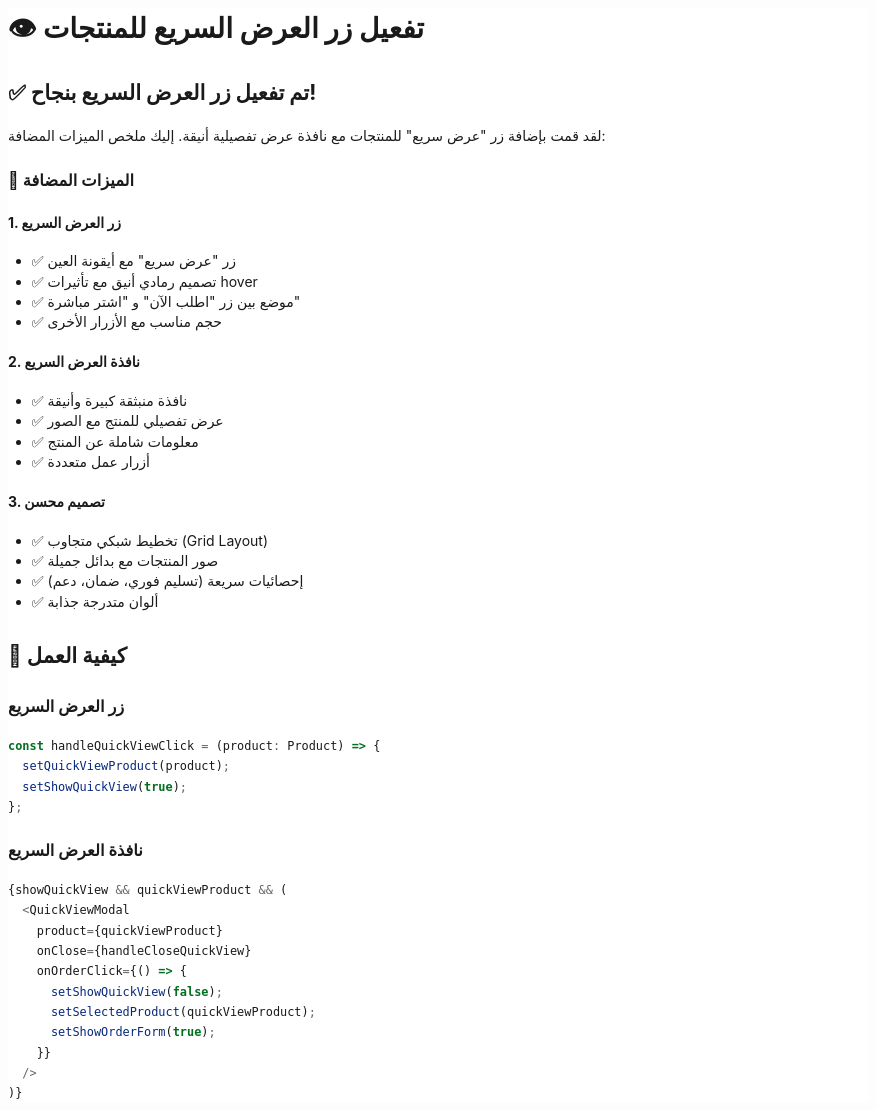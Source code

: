 # 👁️ تفعيل زر العرض السريع للمنتجات

## ✅ تم تفعيل زر العرض السريع بنجاح!

لقد قمت بإضافة زر "عرض سريع" للمنتجات مع نافذة عرض تفصيلية أنيقة. إليك ملخص الميزات المضافة:

### 🎯 **الميزات المضافة**

#### 1. **زر العرض السريع**
- ✅ زر "عرض سريع" مع أيقونة العين
- ✅ تصميم رمادي أنيق مع تأثيرات hover
- ✅ موضع بين زر "اطلب الآن" و "اشتر مباشرة"
- ✅ حجم مناسب مع الأزرار الأخرى

#### 2. **نافذة العرض السريع**
- ✅ نافذة منبثقة كبيرة وأنيقة
- ✅ عرض تفصيلي للمنتج مع الصور
- ✅ معلومات شاملة عن المنتج
- ✅ أزرار عمل متعددة

#### 3. **تصميم محسن**
- ✅ تخطيط شبكي متجاوب (Grid Layout)
- ✅ صور المنتجات مع بدائل جميلة
- ✅ إحصائيات سريعة (تسليم فوري، ضمان، دعم)
- ✅ ألوان متدرجة جذابة

## 🔧 **كيفية العمل**

### **زر العرض السريع**
```typescript
const handleQuickViewClick = (product: Product) => {
  setQuickViewProduct(product);
  setShowQuickView(true);
};
```

### **نافذة العرض السريع**
```typescript
{showQuickView && quickViewProduct && (
  <QuickViewModal
    product={quickViewProduct}
    onClose={handleCloseQuickView}
    onOrderClick={() => {
      setShowQuickView(false);
      setSelectedProduct(quickViewProduct);
      setShowOrderForm(true);
    }}
  />
)}
```
